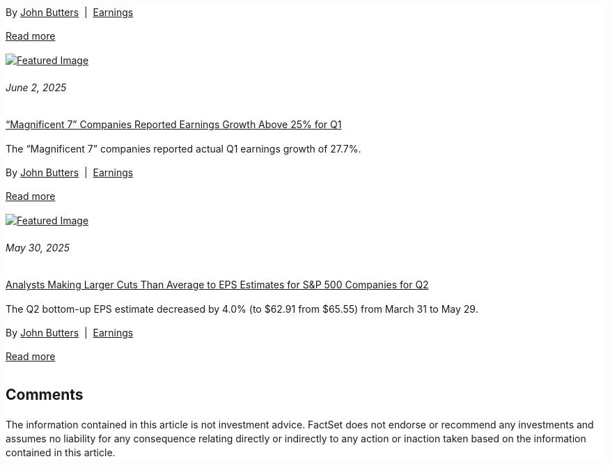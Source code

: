 By [John Butters](https://insight.factset.com/author/john-butters)  |  [Earnings](https://insight.factset.com/topic/earnings)

[Read more](https://insight.factset.com/more-than-40-of-sp-500-companies-have-cited-ai-on-earnings-calls-for-5th-straight-quarter)

[![Featured Image](https://insight.factset.com/hubfs/Assets/backgrounds/blog-feed-default.png)](https://insight.factset.com/magnificent-7-companies-reported-earnings-growth-above-25-for-q1)

###### June 2, 2025

[“Magnificent 7” Companies Reported Earnings Growth Above 25% for Q1](https://insight.factset.com/magnificent-7-companies-reported-earnings-growth-above-25-for-q1)

The “Magnificent 7” companies reported actual Q1 earnings growth of 27.7%.

By [John Butters](https://insight.factset.com/author/john-butters)  |  [Earnings](https://insight.factset.com/topic/earnings)

[Read more](https://insight.factset.com/magnificent-7-companies-reported-earnings-growth-above-25-for-q1)

[![Featured Image](https://insight.factset.com/hubfs/Assets/backgrounds/blog-feed-default.png)](https://insight.factset.com/analysts-making-larger-cuts-than-average-to-eps-estimates-for-sp-500-companies-for-q2-1)

###### May 30, 2025

[Analysts Making Larger Cuts Than Average to EPS Estimates for S&P 500 Companies for Q2](https://insight.factset.com/analysts-making-larger-cuts-than-average-to-eps-estimates-for-sp-500-companies-for-q2-1)

The Q2 bottom-up EPS estimate decreased by 4.0% (to $62.91 from $65.55) from March 31 to May 29.

By [John Butters](https://insight.factset.com/author/john-butters)  |  [Earnings](https://insight.factset.com/topic/earnings)

[Read more](https://insight.factset.com/analysts-making-larger-cuts-than-average-to-eps-estimates-for-sp-500-companies-for-q2-1)

## Comments

The information contained in this article is not investment advice. FactSet does not endorse or recommend any investments and assumes no liability for any consequence relating directly or indirectly to any action or inaction taken based on the information contained in this article.